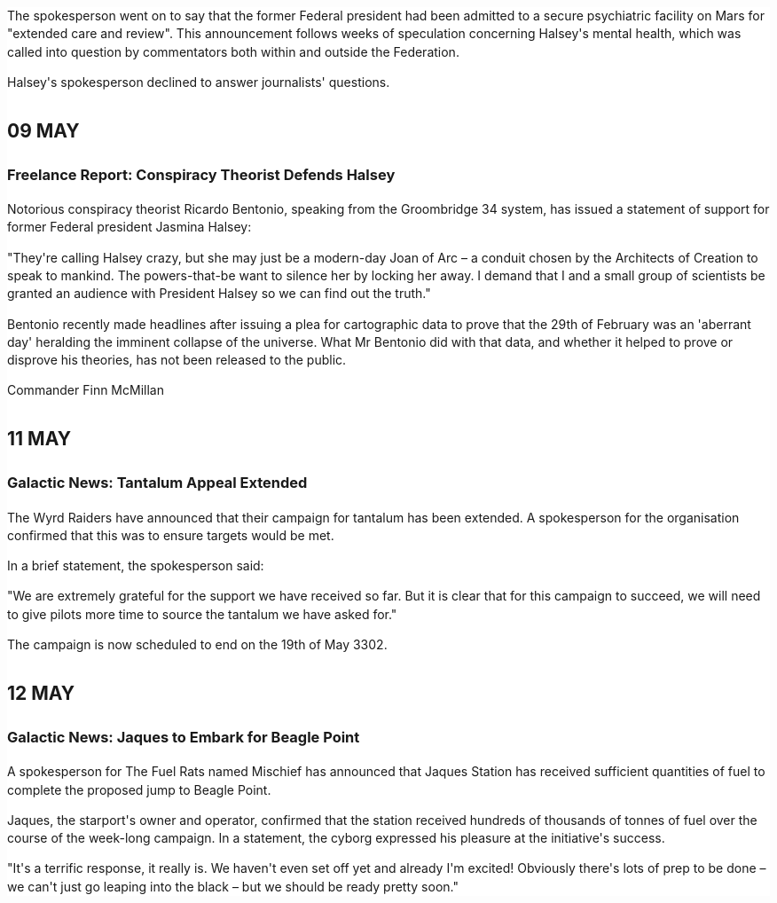 The spokesperson went on to say that the former Federal president had been admitted to a secure psychiatric facility on Mars for "extended care and review". This announcement follows weeks of speculation concerning Halsey's mental health, which was called into question by commentators both within and outside the Federation.

Halsey's spokesperson declined to answer journalists' questions.

## 09 MAY

### Freelance Report: Conspiracy Theorist Defends Halsey

Notorious conspiracy theorist Ricardo Bentonio, speaking from the Groombridge 34 system, has issued a statement of support for former Federal president Jasmina Halsey:

"They're calling Halsey crazy, but she may just be a modern-day Joan of Arc – a conduit chosen by the Architects of Creation to speak to mankind. The powers-that-be want to silence her by locking her away. I demand that I and a small group of scientists be granted an audience with President Halsey so we can find out the truth."

Bentonio recently made headlines after issuing a plea for cartographic data to prove that the 29th of February was an 'aberrant day' heralding the imminent collapse of the universe. What Mr Bentonio did with that data, and whether it helped to prove or disprove his theories, has not been released to the public.

Commander Finn McMillan

## 11 MAY

### Galactic News: Tantalum Appeal Extended

The Wyrd Raiders have announced that their campaign for tantalum has been extended. A spokesperson for the organisation confirmed that this was to ensure targets would be met.

In a brief statement, the spokesperson said:

"We are extremely grateful for the support we have received so far. But it is clear that for this campaign to succeed, we will need to give pilots more time to source the tantalum we have asked for."

The campaign is now scheduled to end on the 19th of May 3302.

## 12 MAY

### Galactic News: Jaques to Embark for Beagle Point

A spokesperson for The Fuel Rats named Mischief has announced that Jaques Station has received sufficient quantities of fuel to complete the proposed jump to Beagle Point.

Jaques, the starport's owner and operator, confirmed that the station received hundreds of thousands of tonnes of fuel over the course of the week-long campaign. In a statement, the cyborg expressed his pleasure at the initiative's success.

"It's a terrific response, it really is. We haven't even set off yet and already I'm excited! Obviously there's lots of prep to be done – we can't just go leaping into the black – but we should be ready pretty soon."
